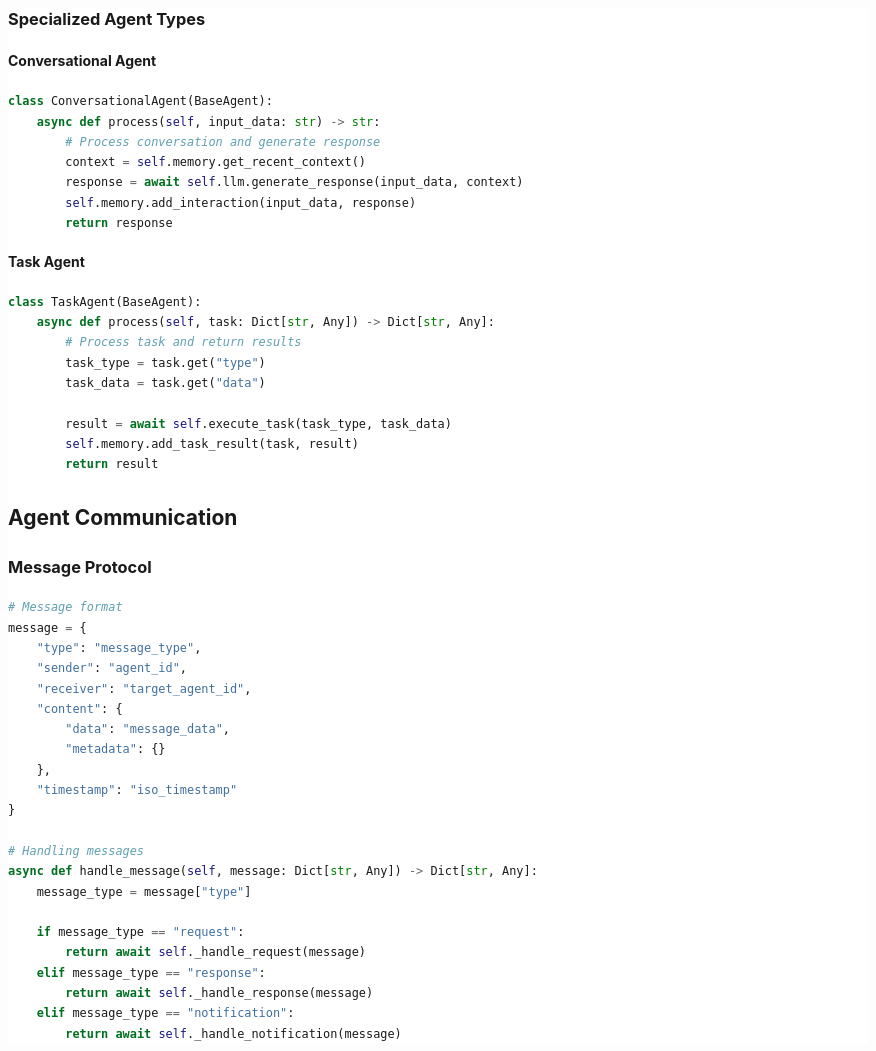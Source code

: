 ### Specialized Agent Types

#### Conversational Agent

```python
class ConversationalAgent(BaseAgent):
    async def process(self, input_data: str) -> str:
        # Process conversation and generate response
        context = self.memory.get_recent_context()
        response = await self.llm.generate_response(input_data, context)
        self.memory.add_interaction(input_data, response)
        return response
```

#### Task Agent

```python
class TaskAgent(BaseAgent):
    async def process(self, task: Dict[str, Any]) -> Dict[str, Any]:
        # Process task and return results
        task_type = task.get("type")
        task_data = task.get("data")
        
        result = await self.execute_task(task_type, task_data)
        self.memory.add_task_result(task, result)
        return result
```

## Agent Communication

### Message Protocol

```python
# Message format
message = {
    "type": "message_type",
    "sender": "agent_id",
    "receiver": "target_agent_id",
    "content": {
        "data": "message_data",
        "metadata": {}
    },
    "timestamp": "iso_timestamp"
}

# Handling messages
async def handle_message(self, message: Dict[str, Any]) -> Dict[str, Any]:
    message_type = message["type"]
    
    if message_type == "request":
        return await self._handle_request(message)
    elif message_type == "response":
        return await self._handle_response(message)
    elif message_type == "notification":
        return await self._handle_notification(message)
```
